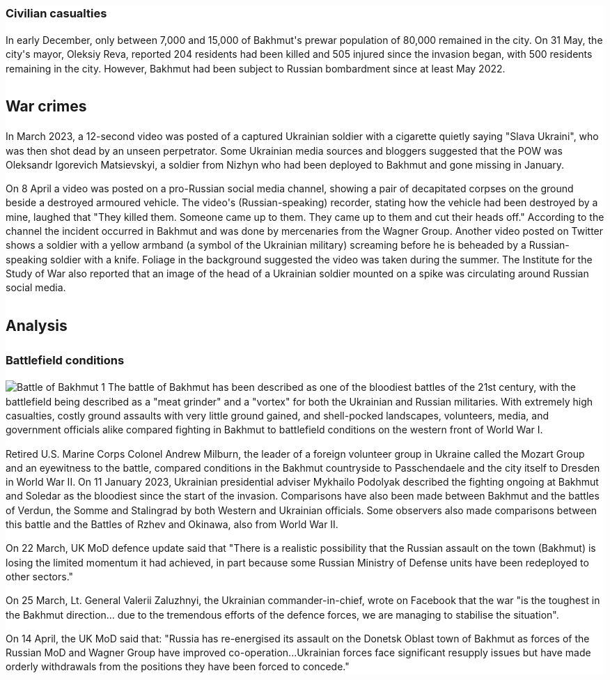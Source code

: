 ### Civilian casualties
In early December, only between 7,000 and 15,000 of Bakhmut's prewar population of 80,000 remained in the city. On 31 May, the city's mayor, Oleksiy Reva, reported 204 residents had been killed and 505 injured since the invasion began, with 500 residents remaining in the city. However, Bakhmut had been subject to Russian bombardment since at least May 2022.

## War crimes
In March 2023, a 12-second video was posted of a captured Ukrainian soldier with a cigarette quietly saying "Slava Ukraini", who was then shot dead by an unseen perpetrator. Some Ukrainian media sources and bloggers suggested that the POW was Oleksandr Igorevich Matsievskyi, a soldier from Nizhyn who had been deployed to Bakhmut and gone missing in January.

On 8 April a video was posted on a pro-Russian social media channel, showing a pair of decapitated corpses on the ground beside a destroyed armoured vehicle. The video's (Russian-speaking) recorder, stating how the vehicle had been destroyed by a mine, laughed that "They killed them. Someone came up to them. They came up to them and cut their heads off." According to the channel the incident occurred in Bakhmut and was done by mercenaries from the Wagner Group. Another video posted on Twitter shows a soldier with a yellow armband (a symbol of the Ukrainian military) screaming before he is beheaded by a Russian-speaking soldier with a knife. Foliage in the background suggested the video was taken during the summer. The Institute for the Study of War also reported that an image of the head of a Ukrainian soldier mounted on a spike was circulating around Russian social media.

## Analysis


### Battlefield conditions
![Battle of Bakhmut 1](https://wikipedia.org/wiki/Special:Redirect/file/Battle_of_Bakhmut_1.jpg?)
The battle of Bakhmut has been described as one of the bloodiest battles of the 21st century, with the battlefield being described as a "meat grinder" and a "vortex" for both the Ukrainian and Russian militaries. With extremely high casualties, costly ground assaults with very little ground gained, and shell-pocked landscapes, volunteers, media, and government officials alike compared fighting in Bakhmut to battlefield conditions on the western front of World War I.

Retired U.S. Marine Corps Colonel Andrew Milburn, the leader of a foreign volunteer group in Ukraine called the Mozart Group and an eyewitness to the battle, compared conditions in the Bakhmut countryside to Passchendaele and the city itself to Dresden in World War II. On 11 January 2023, Ukrainian presidential adviser Mykhailo Podolyak described the fighting ongoing at Bakhmut and Soledar as the bloodiest since the start of the invasion. Comparisons have also been made between Bakhmut and the battles of Verdun, the Somme and Stalingrad by both Western and Ukrainian officials. Some observers also made comparisons between this battle and the Battles of Rzhev and Okinawa, also from World War II.

On 22 March, UK MoD defence update said that "There is a realistic possibility that the Russian assault on the town (Bakhmut) is losing the limited momentum it had achieved, in part because some Russian Ministry of Defense units have been redeployed to other sectors."

On 25 March, Lt. General Valerii Zaluzhnyi, the Ukrainian commander-in-chief, wrote on Facebook that the war "is the toughest in the Bakhmut direction... due to the tremendous efforts of the defence forces, we are managing to stabilise the situation".

On 14 April, the UK MoD said that: "Russia has re-energised its assault on the Donetsk Oblast town of Bakhmut as forces of the Russian MoD and Wagner Group have improved co-operation...Ukrainian forces face significant resupply issues but have made orderly withdrawals from the positions they have been forced to concede."
